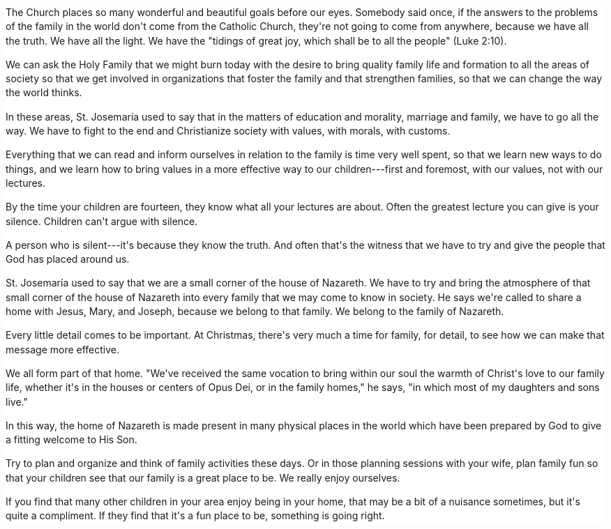The Church places so many wonderful and beautiful goals before our eyes.
Somebody said once, if the answers to the problems of the family in the
world don\'t come from the Catholic Church, they\'re not going to come
from anywhere, because we have all the truth. We have all the light. We
have the "tidings of great joy, which shall be to all the people" (Luke
2:10).

We can ask the Holy Family that we might burn today with the desire to
bring quality family life and formation to all the areas of society so
that we get involved in organizations that foster the family and that
strengthen families, so that we can change the way the world thinks.

In these areas, St. Josemaría used to say that in the matters of
education and morality, marriage and family, we have to go all the way.
We have to fight to the end and Christianize society with values, with
morals, with customs.

Everything that we can read and inform ourselves in relation to the
family is time very well spent, so that we learn new ways to do things,
and we learn how to bring values in a more effective way to our
children---first and foremost, with our values, not with our lectures.

By the time your children are fourteen, they know what all your lectures
are about. Often the greatest lecture you can give is your silence.
Children can\'t argue with silence.

A person who is silent---it\'s because they know the truth. And often
that\'s the witness that we have to try and give the people that God has
placed around us.

St. Josemaría used to say that we are a small corner of the house of
Nazareth. We have to try and bring the atmosphere of that small corner
of the house of Nazareth into every family that we may come to know in
society. He says we\'re called to share a home with Jesus, Mary, and
Joseph, because we belong to that family. We belong to the family of
Nazareth.

Every little detail comes to be important. At Christmas, there\'s very
much a time for family, for detail, to see how we can make that message
more effective.

We all form part of that home. "We\'ve received the same vocation to
bring within our soul the warmth of Christ\'s love to our family life,
whether it\'s in the houses or centers of Opus Dei, or in the family
homes," he says, "in which most of my daughters and sons live."

In this way, the home of Nazareth is made present in many physical
places in the world which have been prepared by God to give a fitting
welcome to His Son.

Try to plan and organize and think of family activities these days. Or
in those planning sessions with your wife, plan family fun so that your
children see that our family is a great place to be. We really enjoy
ourselves.

If you find that many other children in your area enjoy being in your
home, that may be a bit of a nuisance sometimes, but it\'s quite a
compliment. If they find that it\'s a fun place to be, something is
going right.
